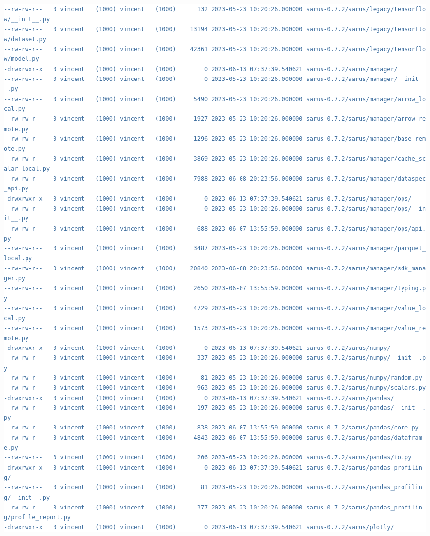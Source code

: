 ```diff
--rw-rw-r--   0 vincent   (1000) vincent   (1000)      132 2023-05-23 10:20:26.000000 sarus-0.7.2/sarus/legacy/tensorflow/__init__.py
--rw-rw-r--   0 vincent   (1000) vincent   (1000)    13194 2023-05-23 10:20:26.000000 sarus-0.7.2/sarus/legacy/tensorflow/dataset.py
--rw-rw-r--   0 vincent   (1000) vincent   (1000)    42361 2023-05-23 10:20:26.000000 sarus-0.7.2/sarus/legacy/tensorflow/model.py
-drwxrwxr-x   0 vincent   (1000) vincent   (1000)        0 2023-06-13 07:37:39.540621 sarus-0.7.2/sarus/manager/
--rw-rw-r--   0 vincent   (1000) vincent   (1000)        0 2023-05-23 10:20:26.000000 sarus-0.7.2/sarus/manager/__init__.py
--rw-rw-r--   0 vincent   (1000) vincent   (1000)     5490 2023-05-23 10:20:26.000000 sarus-0.7.2/sarus/manager/arrow_local.py
--rw-rw-r--   0 vincent   (1000) vincent   (1000)     1927 2023-05-23 10:20:26.000000 sarus-0.7.2/sarus/manager/arrow_remote.py
--rw-rw-r--   0 vincent   (1000) vincent   (1000)     1296 2023-05-23 10:20:26.000000 sarus-0.7.2/sarus/manager/base_remote.py
--rw-rw-r--   0 vincent   (1000) vincent   (1000)     3869 2023-05-23 10:20:26.000000 sarus-0.7.2/sarus/manager/cache_scalar_local.py
--rw-rw-r--   0 vincent   (1000) vincent   (1000)     7988 2023-06-08 20:23:56.000000 sarus-0.7.2/sarus/manager/dataspec_api.py
-drwxrwxr-x   0 vincent   (1000) vincent   (1000)        0 2023-06-13 07:37:39.540621 sarus-0.7.2/sarus/manager/ops/
--rw-rw-r--   0 vincent   (1000) vincent   (1000)        0 2023-05-23 10:20:26.000000 sarus-0.7.2/sarus/manager/ops/__init__.py
--rw-rw-r--   0 vincent   (1000) vincent   (1000)      688 2023-06-07 13:55:59.000000 sarus-0.7.2/sarus/manager/ops/api.py
--rw-rw-r--   0 vincent   (1000) vincent   (1000)     3487 2023-05-23 10:20:26.000000 sarus-0.7.2/sarus/manager/parquet_local.py
--rw-rw-r--   0 vincent   (1000) vincent   (1000)    20840 2023-06-08 20:23:56.000000 sarus-0.7.2/sarus/manager/sdk_manager.py
--rw-rw-r--   0 vincent   (1000) vincent   (1000)     2650 2023-06-07 13:55:59.000000 sarus-0.7.2/sarus/manager/typing.py
--rw-rw-r--   0 vincent   (1000) vincent   (1000)     4729 2023-05-23 10:20:26.000000 sarus-0.7.2/sarus/manager/value_local.py
--rw-rw-r--   0 vincent   (1000) vincent   (1000)     1573 2023-05-23 10:20:26.000000 sarus-0.7.2/sarus/manager/value_remote.py
-drwxrwxr-x   0 vincent   (1000) vincent   (1000)        0 2023-06-13 07:37:39.540621 sarus-0.7.2/sarus/numpy/
--rw-rw-r--   0 vincent   (1000) vincent   (1000)      337 2023-05-23 10:20:26.000000 sarus-0.7.2/sarus/numpy/__init__.py
--rw-rw-r--   0 vincent   (1000) vincent   (1000)       81 2023-05-23 10:20:26.000000 sarus-0.7.2/sarus/numpy/random.py
--rw-rw-r--   0 vincent   (1000) vincent   (1000)      963 2023-05-23 10:20:26.000000 sarus-0.7.2/sarus/numpy/scalars.py
-drwxrwxr-x   0 vincent   (1000) vincent   (1000)        0 2023-06-13 07:37:39.540621 sarus-0.7.2/sarus/pandas/
--rw-rw-r--   0 vincent   (1000) vincent   (1000)      197 2023-05-23 10:20:26.000000 sarus-0.7.2/sarus/pandas/__init__.py
--rw-rw-r--   0 vincent   (1000) vincent   (1000)      838 2023-06-07 13:55:59.000000 sarus-0.7.2/sarus/pandas/core.py
--rw-rw-r--   0 vincent   (1000) vincent   (1000)     4843 2023-06-07 13:55:59.000000 sarus-0.7.2/sarus/pandas/dataframe.py
--rw-rw-r--   0 vincent   (1000) vincent   (1000)      206 2023-05-23 10:20:26.000000 sarus-0.7.2/sarus/pandas/io.py
-drwxrwxr-x   0 vincent   (1000) vincent   (1000)        0 2023-06-13 07:37:39.540621 sarus-0.7.2/sarus/pandas_profiling/
--rw-rw-r--   0 vincent   (1000) vincent   (1000)       81 2023-05-23 10:20:26.000000 sarus-0.7.2/sarus/pandas_profiling/__init__.py
--rw-rw-r--   0 vincent   (1000) vincent   (1000)      377 2023-05-23 10:20:26.000000 sarus-0.7.2/sarus/pandas_profiling/profile_report.py
-drwxrwxr-x   0 vincent   (1000) vincent   (1000)        0 2023-06-13 07:37:39.540621 sarus-0.7.2/sarus/plotly/
```